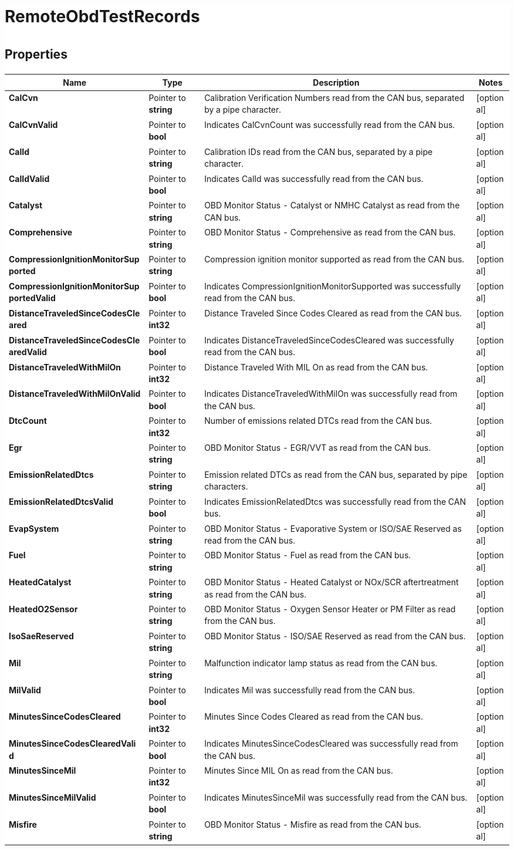 # RemoteObdTestRecords

## Properties

Name | Type | Description | Notes
------------ | ------------- | ------------- | -------------
**CalCvn** | Pointer to **string** | Calibration Verification Numbers read from the CAN bus, separated by a pipe character. | [optional] 
**CalCvnValid** | Pointer to **bool** | Indicates CalCvnCount was successfully read from the CAN bus. | [optional] 
**CalId** | Pointer to **string** | Calibration IDs read from the CAN bus, separated by a pipe character. | [optional] 
**CalIdValid** | Pointer to **bool** | Indicates CalId was successfully read from the CAN bus. | [optional] 
**Catalyst** | Pointer to **string** | OBD Monitor Status - Catalyst or NMHC Catalyst as read from the CAN bus. | [optional] 
**Comprehensive** | Pointer to **string** | OBD Monitor Status - Comprehensive as read from the CAN bus. | [optional] 
**CompressionIgnitionMonitorSupported** | Pointer to **string** | Compression ignition monitor supported as read from the CAN bus. | [optional] 
**CompressionIgnitionMonitorSupportedValid** | Pointer to **bool** | Indicates CompressionIgnitionMonitorSupported was successfully read from the CAN bus. | [optional] 
**DistanceTraveledSinceCodesCleared** | Pointer to **int32** | Distance Traveled Since Codes Cleared as read from the CAN bus. | [optional] 
**DistanceTraveledSinceCodesClearedValid** | Pointer to **bool** | Indicates DistanceTraveledSinceCodesCleared was successfully read from the CAN bus. | [optional] 
**DistanceTraveledWithMilOn** | Pointer to **int32** | Distance Traveled With MIL On as read from the CAN bus. | [optional] 
**DistanceTraveledWithMilOnValid** | Pointer to **bool** | Indicates DistanceTraveledWithMilOn was successfully read from the CAN bus. | [optional] 
**DtcCount** | Pointer to **int32** | Number of emissions related DTCs read from the CAN bus. | [optional] 
**Egr** | Pointer to **string** | OBD Monitor Status - EGR/VVT as read from the CAN bus. | [optional] 
**EmissionRelatedDtcs** | Pointer to **string** | Emission related DTCs as read from the CAN bus, separated by pipe characters. | [optional] 
**EmissionRelatedDtcsValid** | Pointer to **bool** | Indicates EmissionRelatedDtcs was successfully read from the CAN bus. | [optional] 
**EvapSystem** | Pointer to **string** | OBD Monitor Status - Evaporative System or ISO/SAE Reserved as read from the CAN bus. | [optional] 
**Fuel** | Pointer to **string** | OBD Monitor Status - Fuel as read from the CAN bus. | [optional] 
**HeatedCatalyst** | Pointer to **string** | OBD Monitor Status - Heated Catalyst or NOx/SCR aftertreatment as read from the CAN bus. | [optional] 
**HeatedO2Sensor** | Pointer to **string** | OBD Monitor Status - Oxygen Sensor Heater or PM Filter as read from the CAN bus. | [optional] 
**IsoSaeReserved** | Pointer to **string** | OBD Monitor Status - ISO/SAE Reserved as read from the CAN bus. | [optional] 
**Mil** | Pointer to **string** | Malfunction indicator lamp status as read from the CAN bus. | [optional] 
**MilValid** | Pointer to **bool** | Indicates Mil was successfully read from the CAN bus. | [optional] 
**MinutesSinceCodesCleared** | Pointer to **int32** | Minutes Since Codes Cleared as read from the CAN bus. | [optional] 
**MinutesSinceCodesClearedValid** | Pointer to **bool** | Indicates MinutesSinceCodesCleared was successfully read from the CAN bus. | [optional] 
**MinutesSinceMil** | Pointer to **int32** | Minutes Since MIL On as read from the CAN bus. | [optional] 
**MinutesSinceMilValid** | Pointer to **bool** | Indicates MinutesSinceMil was successfully read from the CAN bus. | [optional] 
**Misfire** | Pointer to **string** | OBD Monitor Status - Misfire as read from the CAN bus. | [optional] 